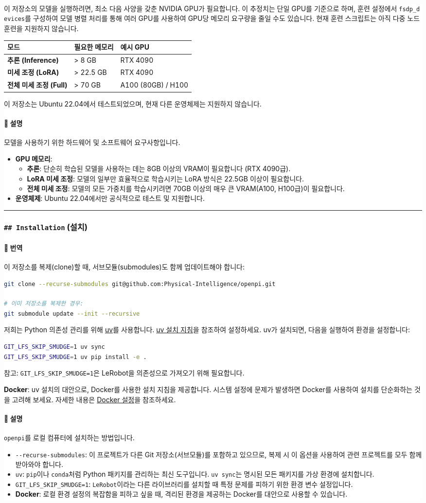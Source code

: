 이 저장소의 모델을 실행하려면, 최소 다음 사양을 갖춘 NVIDIA GPU가 필요합니다. 이 추정치는 단일 GPU를 기준으로 하며, 훈련 설정에서 `fsdp_devices`를 구성하여 모델 병렬 처리를 통해 여러 GPU를 사용하여 GPU당 메모리 요구량을 줄일 수도 있습니다. 현재 훈련 스크립트는 아직 다중 노드 훈련을 지원하지 않습니다.

| 모드 | 필요한 메모리 | 예시 GPU |
| :--- | :--- | :--- |
| **추론 (Inference)** | \> 8 GB | RTX 4090 |
| **미세 조정 (LoRA)** | \> 22.5 GB | RTX 4090 |
| **전체 미세 조정 (Full)** | \> 70 GB | A100 (80GB) / H100 |

이 저장소는 Ubuntu 22.04에서 테스트되었으며, 현재 다른 운영체제는 지원하지 않습니다.

#### 🎤 설명

모델을 사용하기 위한 하드웨어 및 소프트웨어 요구사항입니다.

  * **GPU 메모리**:
      * **추론**: 단순히 학습된 모델을 사용하는 데는 8GB 이상의 VRAM이 필요합니다 (RTX 4090급).
      * **LoRA 미세 조정**: 모델의 일부만 효율적으로 학습시키는 LoRA 방식은 22.5GB 이상이 필요합니다.
      * **전체 미세 조정**: 모델의 모든 가중치를 학습시키려면 70GB 이상의 매우 큰 VRAM(A100, H100급)이 필요합니다.
  * **운영체제**: Ubuntu 22.04에서만 공식적으로 테스트 및 지원합니다.

-----

### `## Installation` (설치)

#### 📜 번역

이 저장소를 복제(clone)할 때, 서브모듈(submodules)도 함께 업데이트해야 합니다:

```bash
git clone --recurse-submodules git@github.com:Physical-Intelligence/openpi.git

# 이미 저장소를 복제한 경우:
git submodule update --init --recursive
```

저희는 Python 의존성 관리를 위해 [uv](https://docs.astral.sh/uv/)를 사용합니다. [uv 설치 지침](https://docs.astral.sh/uv/getting-started/installation/)을 참조하여 설정하세요. uv가 설치되면, 다음을 실행하여 환경을 설정합니다:

```bash
GIT_LFS_SKIP_SMUDGE=1 uv sync
GIT_LFS_SKIP_SMUDGE=1 uv pip install -e .
```

참고: `GIT_LFS_SKIP_SMUDGE=1`은 LeRobot을 의존성으로 가져오기 위해 필요합니다.

**Docker**: uv 설치의 대안으로, Docker를 사용한 설치 지침을 제공합니다. 시스템 설정에 문제가 발생하면 Docker를 사용하여 설치를 단순화하는 것을 고려해 보세요. 자세한 내용은 [Docker 설정](https://www.google.com/search?q=docs/docker.md)을 참조하세요.

#### 🎤 설명

`openpi`를 로컬 컴퓨터에 설치하는 방법입니다.

  * `--recurse-submodules`: 이 프로젝트가 다른 Git 저장소(서브모듈)를 포함하고 있으므로, 복제 시 이 옵션을 사용하여 관련 프로젝트를 모두 함께 받아와야 합니다.
  * `uv`: `pip`이나 `conda`처럼 Python 패키지를 관리하는 최신 도구입니다. `uv sync`는 명시된 모든 패키지를 가상 환경에 설치합니다.
  * `GIT_LFS_SKIP_SMUDGE=1`: `LeRobot`이라는 다른 라이브러리를 설치할 때 특정 문제를 피하기 위한 환경 변수 설정입니다.
  * **Docker**: 로컬 환경 설정의 복잡함을 피하고 싶을 때, 격리된 환경을 제공하는 Docker를 대안으로 사용할 수 있습니다.

